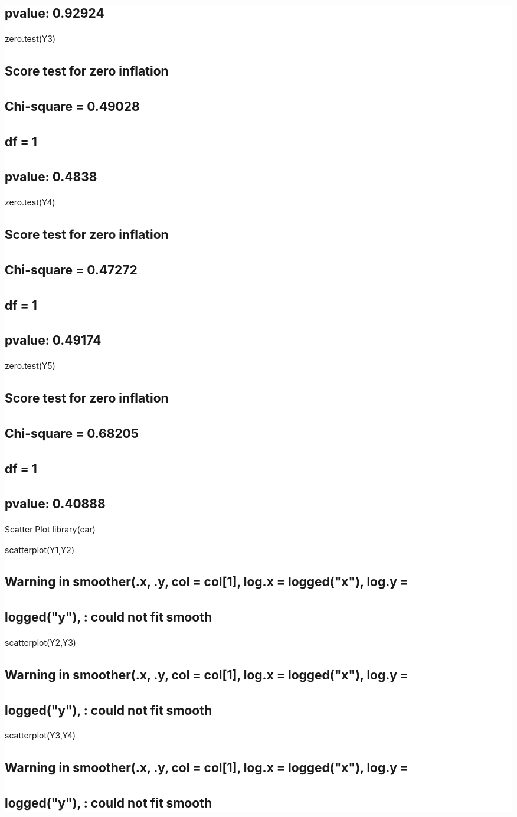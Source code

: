 ##      pvalue: 0.92924
zero.test(Y3)
## Score test for zero inflation
## 
##      Chi-square = 0.49028 
##      df = 1
##      pvalue: 0.4838
zero.test(Y4)
## Score test for zero inflation
## 
##      Chi-square = 0.47272 
##      df = 1
##      pvalue: 0.49174
zero.test(Y5)
## Score test for zero inflation
## 
##      Chi-square = 0.68205 
##      df = 1
##      pvalue: 0.40888
Scatter Plot
library(car) 

scatterplot(Y1,Y2)
## Warning in smoother(.x, .y, col = col[1], log.x = logged("x"), log.y =
## logged("y"), : could not fit smooth
 
scatterplot(Y2,Y3)
## Warning in smoother(.x, .y, col = col[1], log.x = logged("x"), log.y =
## logged("y"), : could not fit smooth
 
scatterplot(Y3,Y4)
## Warning in smoother(.x, .y, col = col[1], log.x = logged("x"), log.y =
## logged("y"), : could not fit smooth
 